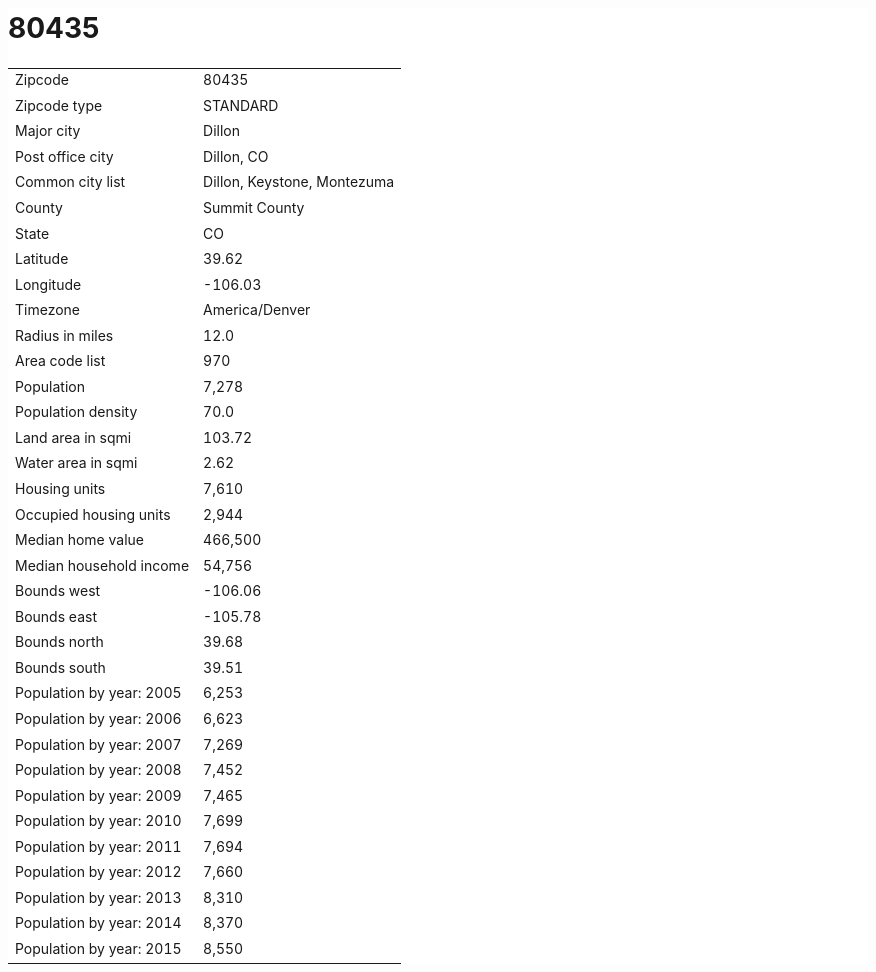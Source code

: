 80435
=====
|||
|--|--|
|Zipcode|80435|
|Zipcode type|STANDARD|
|Major city|Dillon|
|Post office city|Dillon, CO|
|Common city list|Dillon, Keystone, Montezuma|
|County|Summit County|
|State|CO|
|Latitude|39.62|
|Longitude|-106.03|
|Timezone|America/Denver|
|Radius in miles|12.0|
|Area code list|970|
|Population|7,278|
|Population density|70.0|
|Land area in sqmi|103.72|
|Water area in sqmi|2.62|
|Housing units|7,610|
|Occupied housing units|2,944|
|Median home value|466,500|
|Median household income|54,756|
|Bounds west|-106.06|
|Bounds east|-105.78|
|Bounds north|39.68|
|Bounds south|39.51|
|Population by year: 2005|6,253|
|Population by year: 2006|6,623|
|Population by year: 2007|7,269|
|Population by year: 2008|7,452|
|Population by year: 2009|7,465|
|Population by year: 2010|7,699|
|Population by year: 2011|7,694|
|Population by year: 2012|7,660|
|Population by year: 2013|8,310|
|Population by year: 2014|8,370|
|Population by year: 2015|8,550|